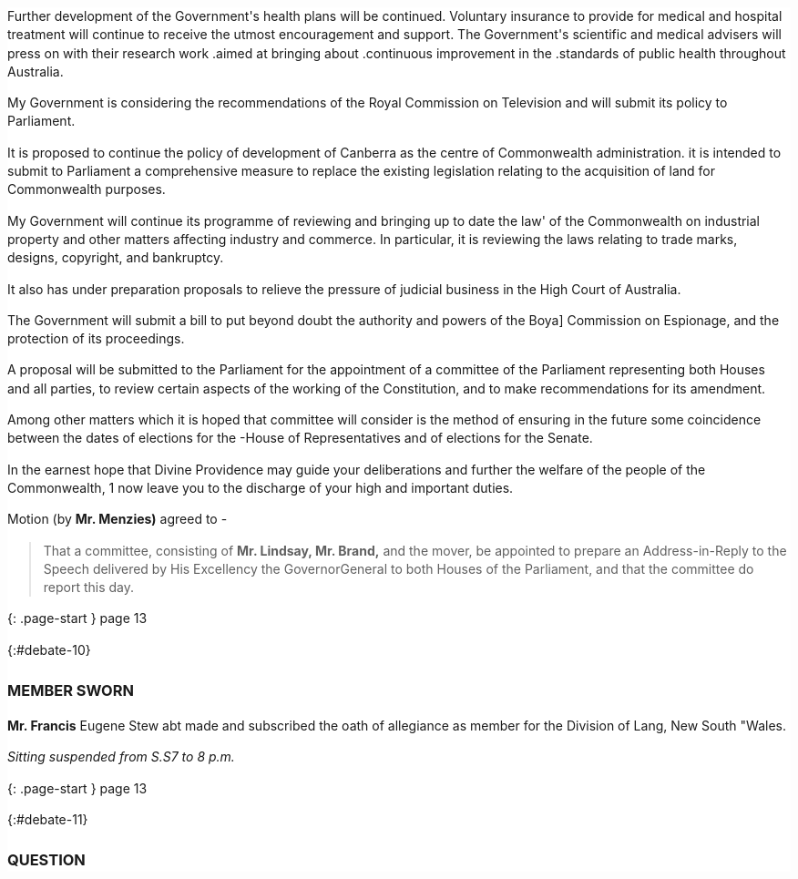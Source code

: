 Further development of the Government's health plans will be continued. Voluntary insurance to provide for medical and hospital treatment will continue to receive the utmost encouragement and support. The Government's scientific and medical advisers will press on with their research work .aimed at bringing about .continuous improvement in the .standards of public health throughout Australia. 

My Government is considering the recommendations of the Royal Commission on Television and will submit its policy to Parliament. 

It is proposed to continue the policy of development of Canberra as the centre of Commonwealth administration. it is intended to submit to Parliament a comprehensive measure to replace the existing legislation relating to the acquisition of land for Commonwealth purposes. 

My Government will continue its programme of reviewing and bringing up to date the law' of the Commonwealth on industrial property and other matters affecting industry and commerce. In particular, it is reviewing the laws relating to trade marks, designs, copyright, and bankruptcy. 

It also has under preparation proposals to relieve the pressure of judicial business in the High Court of Australia. 

The Government will submit a bill to put beyond doubt the authority and powers of the Boya] Commission on Espionage, and the protection of its proceedings. 

A proposal will be submitted to the Parliament for the appointment of a committee of the Parliament representing both Houses and all parties, to review certain aspects of the working of the Constitution, and to make recommendations for its amendment. 

Among other matters which it is hoped that committee will consider is the method of ensuring in the future some coincidence between the dates of elections for the -House of Representatives and of elections for the Senate. 

In the earnest hope that Divine Providence may guide your deliberations and further the welfare of the people of the Commonwealth, 1 now leave you to the discharge of your high and important duties. 

Motion (by  **Mr. Menzies)**  agreed to - 

  >That a committee, consisting of  **Mr. Lindsay, Mr. Brand,**  and the mover, be appointed to prepare an Address-in-Reply to the Speech delivered by  His Excellency  the GovernorGeneral to both Houses of the Parliament, and that the committee do report this day. 

{: .page-start }
page 13

{:#debate-10}
### MEMBER SWORN


 **Mr. Francis** Eugene Stew abt made and subscribed the oath of allegiance as member for the Division of Lang, New South "Wales. 


 *Sitting suspended from S.S7 to 8 p.m.* 


{: .page-start }
page 13

{:#debate-11}
### QUESTION
